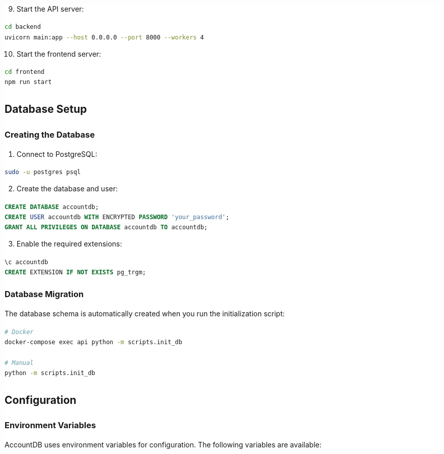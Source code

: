 9. Start the API server:

```bash
cd backend
uvicorn main:app --host 0.0.0.0 --port 8000 --workers 4
```

10. Start the frontend server:

```bash
cd frontend
npm run start
```

## Database Setup

### Creating the Database

1. Connect to PostgreSQL:

```bash
sudo -u postgres psql
```

2. Create the database and user:

```sql
CREATE DATABASE accountdb;
CREATE USER accountdb WITH ENCRYPTED PASSWORD 'your_password';
GRANT ALL PRIVILEGES ON DATABASE accountdb TO accountdb;
```

3. Enable the required extensions:

```sql
\c accountdb
CREATE EXTENSION IF NOT EXISTS pg_trgm;
```

### Database Migration

The database schema is automatically created when you run the initialization script:

```bash
# Docker
docker-compose exec api python -m scripts.init_db

# Manual
python -m scripts.init_db
```

## Configuration

### Environment Variables

AccountDB uses environment variables for configuration. The following variables are available:

